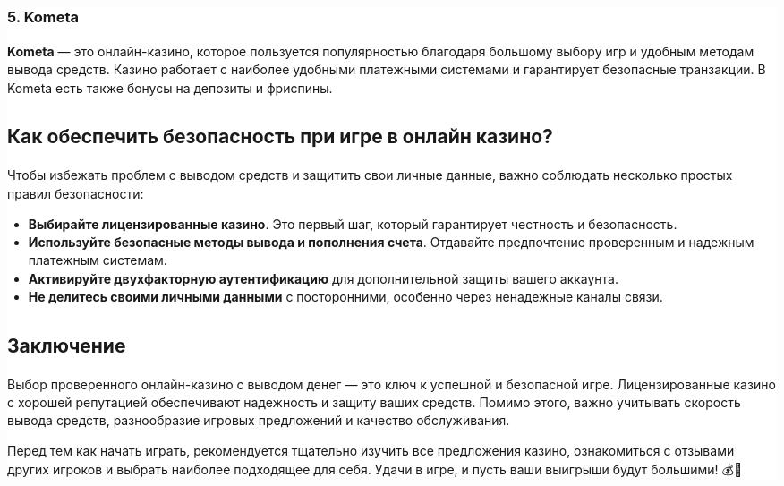### 5. **Kometa**

**Kometa** — это онлайн-казино, которое пользуется популярностью благодаря большому выбору игр и удобным методам вывода средств. Казино работает с наиболее удобными платежными системами и гарантирует безопасные транзакции. В Kometa есть также бонусы на депозиты и фриспины.

## Как обеспечить безопасность при игре в онлайн казино?

Чтобы избежать проблем с выводом средств и защитить свои личные данные, важно соблюдать несколько простых правил безопасности:

* **Выбирайте лицензированные казино**. Это первый шаг, который гарантирует честность и безопасность.
* **Используйте безопасные методы вывода и пополнения счета**. Отдавайте предпочтение проверенным и надежным платежным системам.
* **Активируйте двухфакторную аутентификацию** для дополнительной защиты вашего аккаунта.
* **Не делитесь своими личными данными** с посторонними, особенно через ненадежные каналы связи.

## Заключение

Выбор проверенного онлайн-казино с выводом денег — это ключ к успешной и безопасной игре. Лицензированные казино с хорошей репутацией обеспечивают надежность и защиту ваших средств. Помимо этого, важно учитывать скорость вывода средств, разнообразие игровых предложений и качество обслуживания.

Перед тем как начать играть, рекомендуется тщательно изучить все предложения казино, ознакомиться с отзывами других игроков и выбрать наиболее подходящее для себя. Удачи в игре, и пусть ваши выигрыши будут большими! 💰🎉
